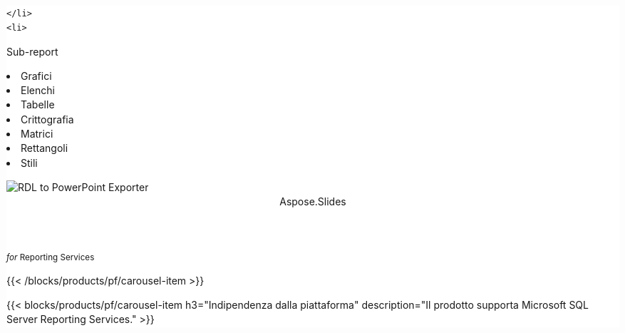     </li>
    <li>
Sub-report
    </li>
    <li>
Grafici
    </li>
    <li>
Elenchi
    </li>
    <li>
Tabelle
    </li>
    <li>
Crittografia
    </li>
    <li>
Matrici
    </li>
    <li>
Rettangoli
    </li>
    <li>
Stili
    </li>
   </ul>
  </div>
  
  <div class="d1-col d1-right">
  </div>
  
 </div>
 
 <div class="d1-logo">
  <img width="70" height="75" alt="RDL to PowerPoint Exporter" src="https://www.aspose.cloud/templates/aspose/img/products/slides/aspose_slides-for-reporting-services.svg"/>
  <header>
   Aspose.Slides
  </header>
  <footer>
   <small>
    <em>
     for
    </em>
    Reporting Services
   </small>
  </footer>
 </div>
 
</div>

{{< /blocks/products/pf/carousel-item >}}

{{< blocks/products/pf/carousel-item h3="Indipendenza dalla piattaforma" description="Il prodotto supporta Microsoft SQL Server Reporting Services." >}}
<div class="diagram1 d1-rs">
 <div class="d1-row">
  <div class="d1-col d1-left">
  </div>
  